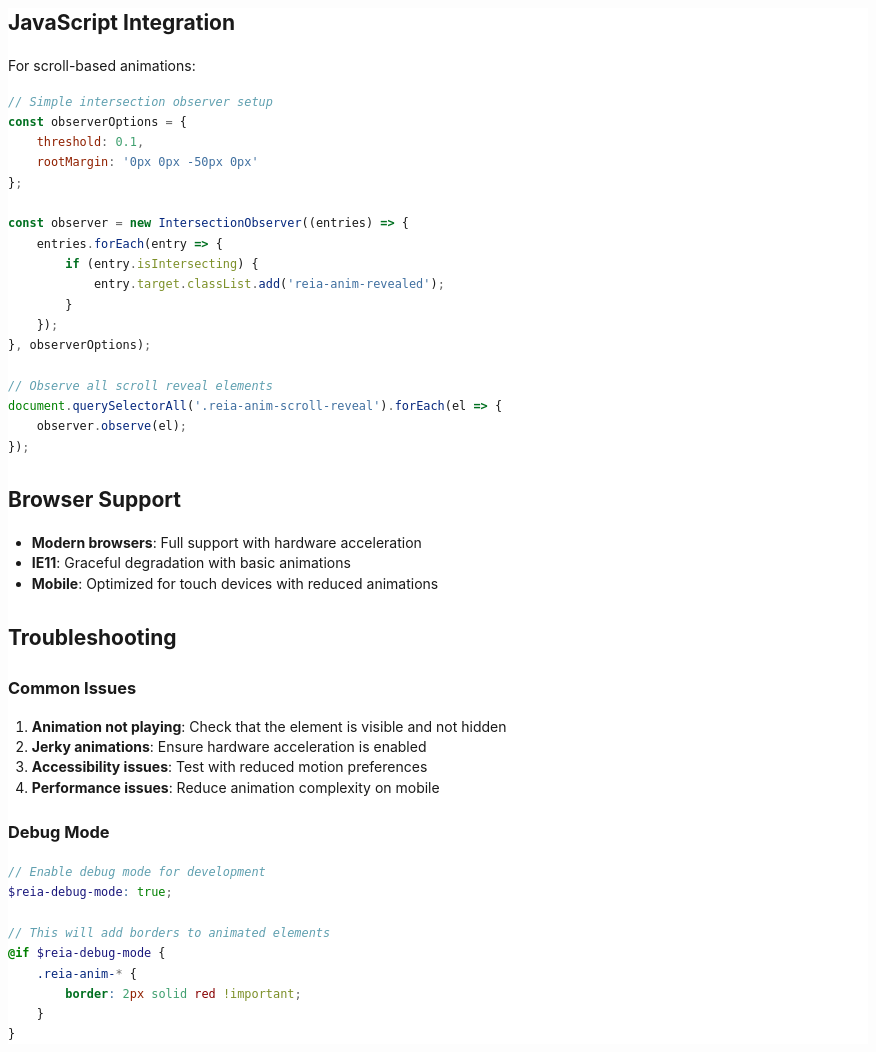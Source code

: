 ## JavaScript Integration

For scroll-based animations:

```javascript
// Simple intersection observer setup
const observerOptions = {
    threshold: 0.1,
    rootMargin: '0px 0px -50px 0px'
};

const observer = new IntersectionObserver((entries) => {
    entries.forEach(entry => {
        if (entry.isIntersecting) {
            entry.target.classList.add('reia-anim-revealed');
        }
    });
}, observerOptions);

// Observe all scroll reveal elements
document.querySelectorAll('.reia-anim-scroll-reveal').forEach(el => {
    observer.observe(el);
});
```

## Browser Support

- **Modern browsers**: Full support with hardware acceleration
- **IE11**: Graceful degradation with basic animations
- **Mobile**: Optimized for touch devices with reduced animations

## Troubleshooting

### Common Issues

1. **Animation not playing**: Check that the element is visible and not hidden
2. **Jerky animations**: Ensure hardware acceleration is enabled
3. **Accessibility issues**: Test with reduced motion preferences
4. **Performance issues**: Reduce animation complexity on mobile

### Debug Mode

```scss
// Enable debug mode for development
$reia-debug-mode: true;

// This will add borders to animated elements
@if $reia-debug-mode {
    .reia-anim-* {
        border: 2px solid red !important;
    }
}
```
